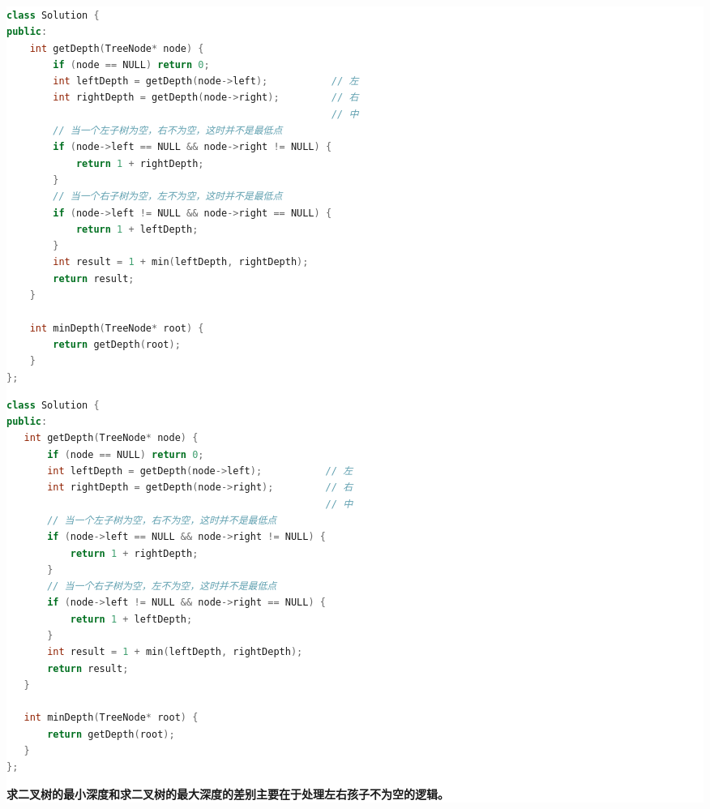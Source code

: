 ```c++
class Solution {
public:
    int getDepth(TreeNode* node) {
        if (node == NULL) return 0;
        int leftDepth = getDepth(node->left);           // 左
        int rightDepth = getDepth(node->right);         // 右
                                                        // 中
        // 当一个左子树为空，右不为空，这时并不是最低点
        if (node->left == NULL && node->right != NULL) { 
            return 1 + rightDepth;
        }   
        // 当一个右子树为空，左不为空，这时并不是最低点
        if (node->left != NULL && node->right == NULL) { 
            return 1 + leftDepth;
        }
        int result = 1 + min(leftDepth, rightDepth);
        return result;
    }

    int minDepth(TreeNode* root) {
        return getDepth(root);
    }
};
 ```

 ```c++
 class Solution {
public:
    int getDepth(TreeNode* node) {
        if (node == NULL) return 0;
        int leftDepth = getDepth(node->left);           // 左
        int rightDepth = getDepth(node->right);         // 右
                                                        // 中
        // 当一个左子树为空，右不为空，这时并不是最低点
        if (node->left == NULL && node->right != NULL) { 
            return 1 + rightDepth;
        }   
        // 当一个右子树为空，左不为空，这时并不是最低点
        if (node->left != NULL && node->right == NULL) { 
            return 1 + leftDepth;
        }
        int result = 1 + min(leftDepth, rightDepth);
        return result;
    }

    int minDepth(TreeNode* root) {
        return getDepth(root);
    }
};
 ```
 **求二叉树的最小深度和求二叉树的最大深度的差别主要在于处理左右孩子不为空的逻辑。**
